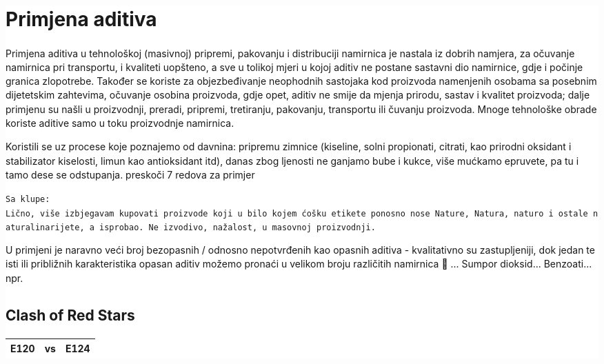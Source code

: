 # Primjena aditiva

Primjena aditiva u tehnološkoj (masivnoj) pripremi, pakovanju i distribuciji namirnica je nastala iz dobrih namjera, za očuvanje namirnica pri transportu, i kvaliteti uopšteno, a sve u tolikoj mjeri u kojoj aditiv ne postane sastavni dio namirnice, gdje i počinje granica zlopotrebe. Također se koriste za objezbeđivanje neophodnih sastojaka kod proizvoda namenjenih osobama sa posebnim dijetetskim zahtevima, očuvanje osobina proizvoda,  gdje opet, aditiv ne smije da mjenja prirodu, sastav i kvalitet proizvoda; dalje primjenu su našli u proizvodnji, preradi, pripremi, tretiranju, pakovanju, transportu ili čuvanju proizvoda. Mnoge tehnološke obrade koriste aditive samo u toku proizvodnje namirnica.

Koristili se uz procese koje poznajemo od davnina: pripremu zimnice (kiseline, solni propionati, citrati, kao prirodni oksidant i stabilizator kiselosti, limun kao antioksidant itd), danas zbog ljenosti ne ganjamo bube i kukce, više mućkamo epruvete, pa tu i tamo   dese se odstupanja. preskoči 7 redova za primjer

```txt
Sa klupe:
Lično, više izbjegavam kupovati proizvode koji u bilo kojem ćošku etikete ponosno nose Nature, Natura, naturo i ostale naturalinarijete, a isprobao. Ne izvodivo, nažalost, u masovnoj proizvodnji.
```

U primjeni je naravno veći broj bezopasnih / odnosno nepotvrđenih kao opasnih aditiva - kvalitativno su zastupljeniji, dok jedan te isti ili približnih karakteristika opasan aditiv možemo pronaći u velikom broju različitih namirnica  <span role="img" aria-label="emojis">:speech_balloon:</span> ... Sumpor dioksid...     Benzoati... npr.

## Clash of Red Stars

| **E120**                                                                                                                                                                                                                                                                                                                                                                                                                                                                                                                                                                                                                                                                                                                                                                                                                                                                                                                                                                                                                                                                           | vs            | **E124**                                                                                                                                                                                                                                                                                                                                                                                                                                                                                                                                                                                                                                                                                                                                                                                                                                                                           |
|:---------------------------------------------------------------------------------------------------------------------------------------------------------------------------------------------------------------------------------------------------------------------------------------------------------------------------------------------------------------------------------------------------------------------------------------------------------------------------------------------------------------------------------------------------------------------------------------------------------------------------------------------------------------------------------------------------------------------------------------------------------------------------------------------------------------------------------------------------------------------------------------------------------------------------------------------------------------------------------------------------------------------------------------------------------------------------------- |:------------- | ---------------------------------------------------------------------------------------------------------------------------------------------------------------------------------------------------------------------------------------------------------------------------------------------------------------------------------------------------------------------------------------------------------------------------------------------------------------------------------------------------------------------------------------------------------------------------------------------------------------------------------------------------------------------------------------------------------------------------------------------------------------------------------------------------------------------------------------------------------------------------------- |